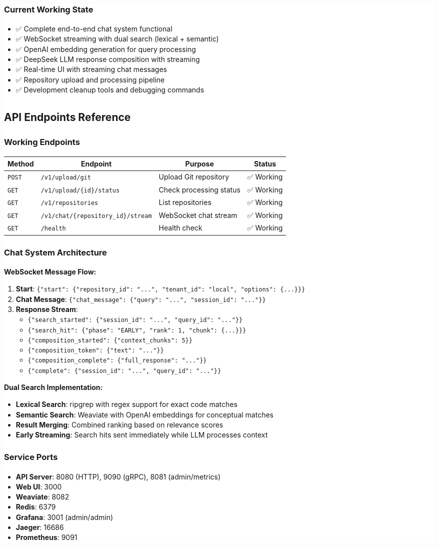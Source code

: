 ### Current Working State

- ✅ Complete end-to-end chat system functional
- ✅ WebSocket streaming with dual search (lexical + semantic)
- ✅ OpenAI embedding generation for query processing
- ✅ DeepSeek LLM response composition with streaming
- ✅ Real-time UI with streaming chat messages
- ✅ Repository upload and processing pipeline
- ✅ Development cleanup tools and debugging commands

## API Endpoints Reference

### Working Endpoints

| Method | Endpoint | Purpose | Status |
|--------|----------|---------|--------|
| `POST` | `/v1/upload/git` | Upload Git repository | ✅ Working |
| `GET` | `/v1/upload/{id}/status` | Check processing status | ✅ Working |
| `GET` | `/v1/repositories` | List repositories | ✅ Working |
| `GET` | `/v1/chat/{repository_id}/stream` | WebSocket chat stream | ✅ Working |
| `GET` | `/health` | Health check | ✅ Working |

### Chat System Architecture

**WebSocket Message Flow:**
1. **Start**: `{"start": {"repository_id": "...", "tenant_id": "local", "options": {...}}}`
2. **Chat Message**: `{"chat_message": {"query": "...", "session_id": "..."}}`
3. **Response Stream**:
   - `{"search_started": {"session_id": "...", "query_id": "..."}}`
   - `{"search_hit": {"phase": "EARLY", "rank": 1, "chunk": {...}}}`
   - `{"composition_started": {"context_chunks": 5}}`
   - `{"composition_token": {"text": "..."}}`
   - `{"composition_complete": {"full_response": "..."}}`
   - `{"complete": {"session_id": "...", "query_id": "..."}}`

**Dual Search Implementation:**
- **Lexical Search**: ripgrep with regex support for exact code matches
- **Semantic Search**: Weaviate with OpenAI embeddings for conceptual matches
- **Result Merging**: Combined ranking based on relevance scores
- **Early Streaming**: Search hits sent immediately while LLM processes context

### Service Ports

- **API Server**: 8080 (HTTP), 9090 (gRPC), 8081 (admin/metrics)
- **Web UI**: 3000
- **Weaviate**: 8082
- **Redis**: 6379
- **Grafana**: 3001 (admin/admin)
- **Jaeger**: 16686
- **Prometheus**: 9091

